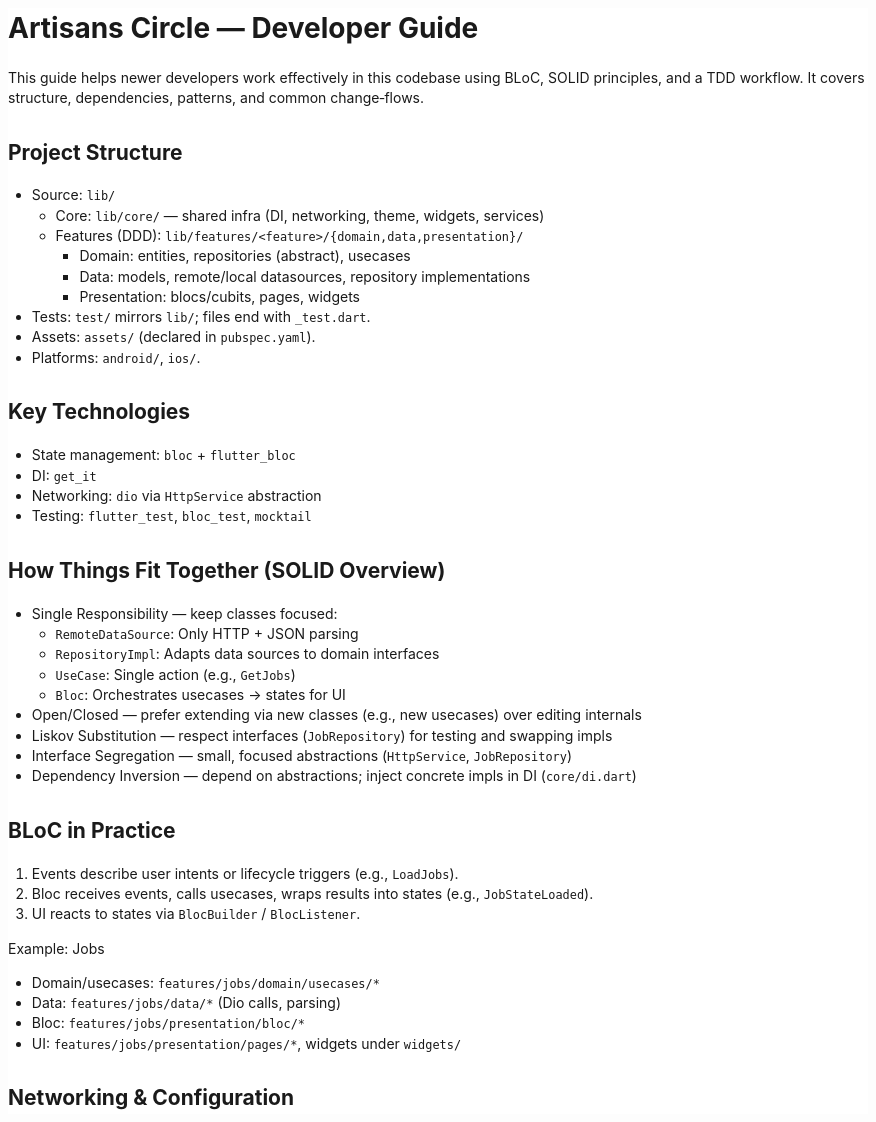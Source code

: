 # Artisans Circle — Developer Guide

This guide helps newer developers work effectively in this codebase using BLoC, SOLID principles, and a TDD workflow. It covers structure, dependencies, patterns, and common change‑flows.

## Project Structure

- Source: `lib/`
  - Core: `lib/core/` — shared infra (DI, networking, theme, widgets, services)
  - Features (DDD): `lib/features/<feature>/{domain,data,presentation}/`
    - Domain: entities, repositories (abstract), usecases
    - Data: models, remote/local datasources, repository implementations
    - Presentation: blocs/cubits, pages, widgets
- Tests: `test/` mirrors `lib/`; files end with `_test.dart`.
- Assets: `assets/` (declared in `pubspec.yaml`).
- Platforms: `android/`, `ios/`.

## Key Technologies

- State management: `bloc` + `flutter_bloc`
- DI: `get_it`
- Networking: `dio` via `HttpService` abstraction
- Testing: `flutter_test`, `bloc_test`, `mocktail`

## How Things Fit Together (SOLID Overview)

- Single Responsibility — keep classes focused:
  - `RemoteDataSource`: Only HTTP + JSON parsing
  - `RepositoryImpl`: Adapts data sources to domain interfaces
  - `UseCase`: Single action (e.g., `GetJobs`)
  - `Bloc`: Orchestrates usecases → states for UI
- Open/Closed — prefer extending via new classes (e.g., new usecases) over editing internals
- Liskov Substitution — respect interfaces (`JobRepository`) for testing and swapping impls
- Interface Segregation — small, focused abstractions (`HttpService`, `JobRepository`)
- Dependency Inversion — depend on abstractions; inject concrete impls in DI (`core/di.dart`)

## BLoC in Practice

1. Events describe user intents or lifecycle triggers (e.g., `LoadJobs`).
2. Bloc receives events, calls usecases, wraps results into states (e.g., `JobStateLoaded`).
3. UI reacts to states via `BlocBuilder` / `BlocListener`.

Example: Jobs
- Domain/usecases: `features/jobs/domain/usecases/*`
- Data: `features/jobs/data/*` (Dio calls, parsing)
- Bloc: `features/jobs/presentation/bloc/*`
- UI: `features/jobs/presentation/pages/*`, widgets under `widgets/`

## Networking & Configuration
